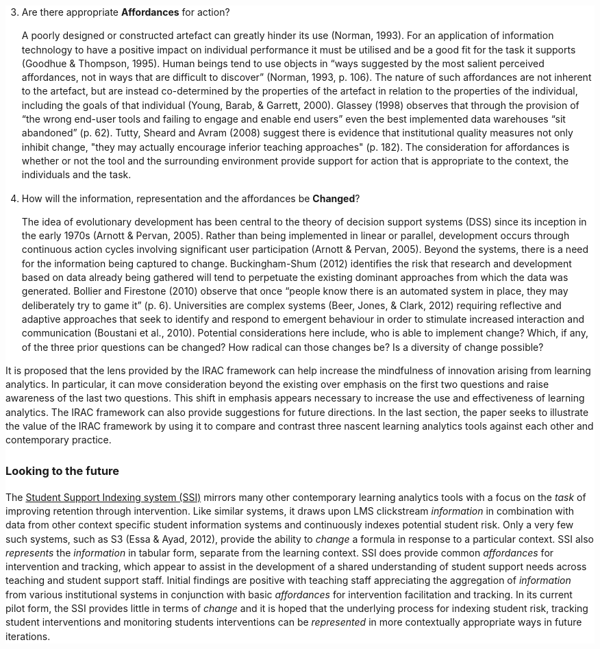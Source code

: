 3. Are there appropriate **Affordances** for action?
    
    A poorly designed or constructed artefact can greatly hinder its use (Norman, 1993). For an application of information technology to have a positive impact on individual performance it must be utilised and be a good fit for the task it supports (Goodhue & Thompson, 1995). Human beings tend to use objects in “ways suggested by the most salient perceived affordances, not in ways that are difficult to discover” (Norman, 1993, p. 106). The nature of such affordances are not inherent to the artefact, but are instead co-determined by the properties of the artefact in relation to the properties of the individual, including the goals of that individual (Young, Barab, & Garrett, 2000). Glassey (1998) observes that through the provision of “the wrong end-user tools and failing to engage and enable end users” even the best implemented data warehouses “sit abandoned” (p. 62). Tutty, Sheard and Avram (2008) suggest there is evidence that institutional quality measures not only inhibit change, "they may actually encourage inferior teaching approaches" (p. 182). The consideration for affordances is whether or not the tool and the surrounding environment provide support for action that is appropriate to the context, the individuals and the task.
    
4. How will the information, representation and the affordances be **Changed**?
    
    The idea of evolutionary development has been central to the theory of decision support systems (DSS) since its inception in the early 1970s (Arnott & Pervan, 2005). Rather than being implemented in linear or parallel, development occurs through continuous action cycles involving significant user participation (Arnott & Pervan, 2005). Beyond the systems, there is a need for the information being captured to change. Buckingham-Shum (2012) identifies the risk that research and development based on data already being gathered will tend to perpetuate the existing dominant approaches from which the data was generated. Bollier and Firestone (2010) observe that once “people know there is an automated system in place, they may deliberately try to game it” (p. 6). Universities are complex systems (Beer, Jones, & Clark, 2012) requiring reflective and adaptive approaches that seek to identify and respond to emergent behaviour in order to stimulate increased interaction and communication (Boustani et al., 2010). Potential considerations here include, who is able to implement change? Which, if any, of the three prior questions can be changed? How radical can those changes be? Is a diversity of change possible?
    

It is proposed that the lens provided by the IRAC framework can help increase the mindfulness of innovation arising from learning analytics. In particular, it can move consideration beyond the existing over emphasis on the first two questions and raise awareness of the last two questions. This shift in emphasis appears necessary to increase the use and effectiveness of learning analytics. The IRAC framework can also provide suggestions for future directions. In the last section, the paper seeks to illustrate the value of the IRAC framework by using it to compare and contrast three nascent learning analytics tools against each other and contemporary practice.

### Looking to the future

The [Student Support Indexing system (SSI)](http://beerc.wordpress.com/2013/03/06/identifying-at-risk-students-is-the-easy-bit/) mirrors many other contemporary learning analytics tools with a focus on the _task_ of improving retention through intervention. Like similar systems, it draws upon LMS clickstream _information_ in combination with data from other context specific student information systems and continuously indexes potential student risk. Only a very few such systems, such as S3 (Essa & Ayad, 2012), provide the ability to _change_ a formula in response to a particular context. SSI also _represents_ the _information_ in tabular form, separate from the learning context. SSI does provide common _affordances_ for intervention and tracking, which appear to assist in the development of a shared understanding of student support needs across teaching and student support staff. Initial findings are positive with teaching staff appreciating the aggregation of _information_ from various institutional systems in conjunction with basic _affordances_ for intervention facilitation and tracking. In its current pilot form, the SSI provides little in terms of _change_ and it is hoped that the underlying process for indexing student risk, tracking student interventions and monitoring students interventions can be _represented_ in more contextually appropriate ways in future iterations.
